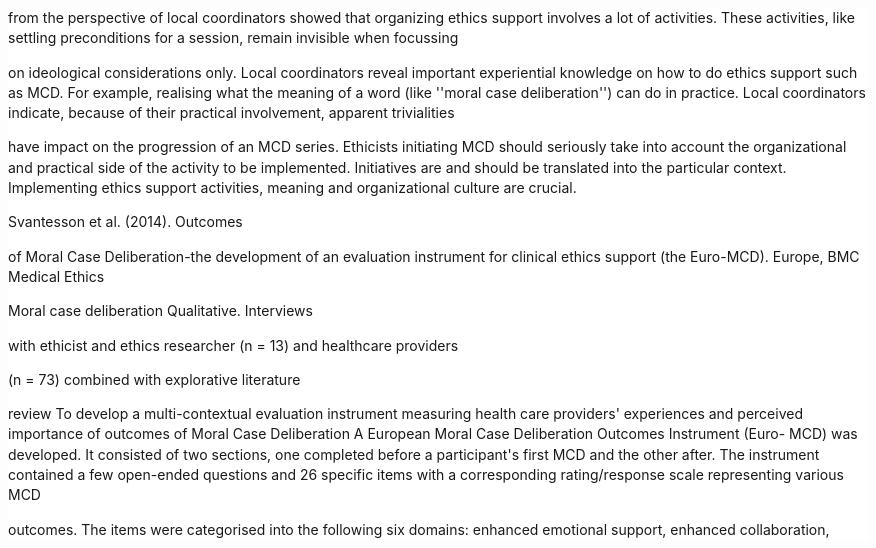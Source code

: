 from the perspective of local coordinators showed that organizing 
ethics support involves a lot of activities. These activities, like 
settling preconditions for a session, remain invisible when focussing 

on ideological considerations only. Local coordinators reveal 
important experiential knowledge on how to do ethics support such as 
MCD. For example, realising what the meaning of a word (like 
''moral case deliberation'') can do in practice. Local coordinators 
indicate, because of their practical involvement, apparent trivialities 

have impact on the progression of an MCD series. Ethicists initiating 
MCD should seriously take into account the organizational and 
practical side of the activity to be implemented. Initiatives are and 
should be translated into the particular context. Implementing ethics 
support activities, meaning and organizational culture are crucial. 

Svantesson et al. (2014). Outcomes 

of Moral Case Deliberation-the 
development of an evaluation 
instrument for clinical ethics 
support (the Euro-MCD). Europe, 
BMC Medical Ethics 

Moral case 
deliberation 
Qualitative. Interviews 

with ethicist and ethics 
researcher (n = 13) and 
healthcare providers 

(n = 73) combined with 
explorative literature 

review 
To develop a multi-contextual 
evaluation instrument 
measuring health care 
providers' experiences and 
perceived importance of 
outcomes of Moral Case 
Deliberation 
A European Moral Case Deliberation Outcomes Instrument (Euro-
MCD) was developed. It consisted of two sections, one completed 
before a participant's first MCD and the other after. The instrument 
contained a few open-ended questions and 26 specific items with a 
corresponding rating/response scale representing various MCD 

outcomes. The items were categorised into the following six 
domains: enhanced emotional support, enhanced collaboration, 
